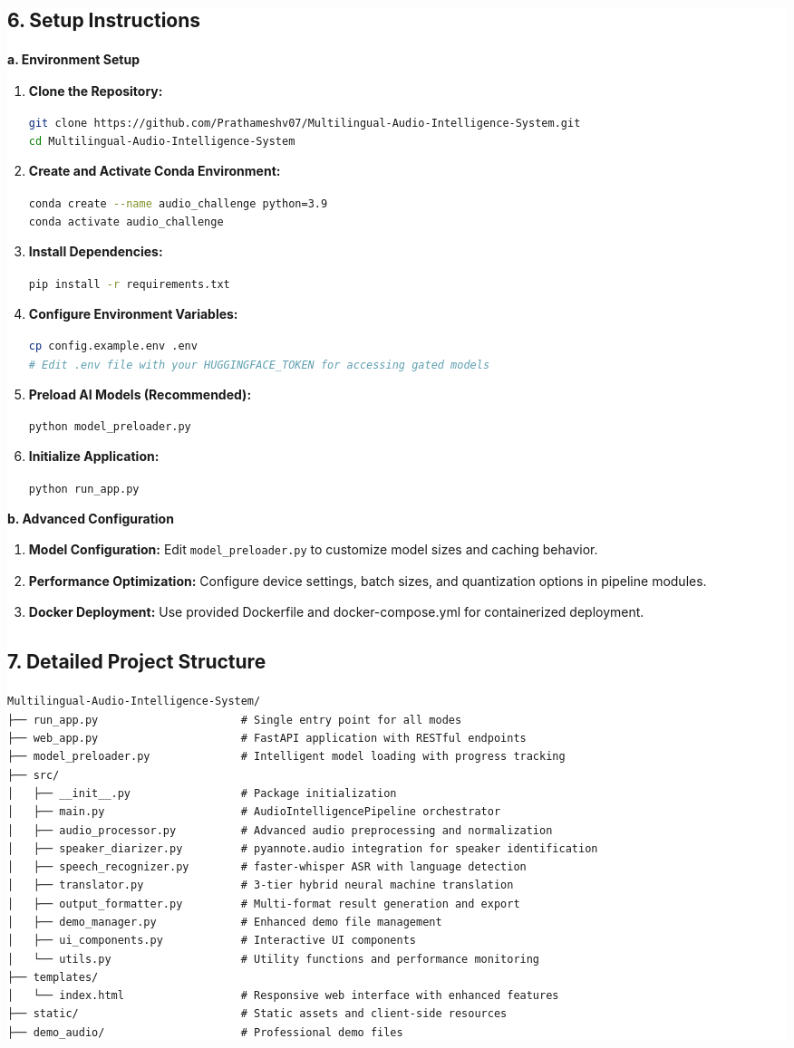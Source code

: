 ## 6. Setup Instructions

**a. Environment Setup**

1. **Clone the Repository:**
   ```bash
   git clone https://github.com/Prathameshv07/Multilingual-Audio-Intelligence-System.git
   cd Multilingual-Audio-Intelligence-System
   ```

2. **Create and Activate Conda Environment:**
   ```bash
   conda create --name audio_challenge python=3.9
   conda activate audio_challenge
   ```

3. **Install Dependencies:**
   ```bash
   pip install -r requirements.txt
   ```

4. **Configure Environment Variables:**
   ```bash
   cp config.example.env .env
   # Edit .env file with your HUGGINGFACE_TOKEN for accessing gated models
   ```

5. **Preload AI Models (Recommended):**
   ```bash
   python model_preloader.py
   ```

6. **Initialize Application:**
   ```bash
   python run_app.py
   ```

**b. Advanced Configuration**

1. **Model Configuration:**
   Edit `model_preloader.py` to customize model sizes and caching behavior.

2. **Performance Optimization:**
   Configure device settings, batch sizes, and quantization options in pipeline modules.

3. **Docker Deployment:**
   Use provided Dockerfile and docker-compose.yml for containerized deployment.

## 7. Detailed Project Structure

```
Multilingual-Audio-Intelligence-System/
├── run_app.py                      # Single entry point for all modes
├── web_app.py                      # FastAPI application with RESTful endpoints
├── model_preloader.py              # Intelligent model loading with progress tracking
├── src/
│   ├── __init__.py                 # Package initialization
│   ├── main.py                     # AudioIntelligencePipeline orchestrator
│   ├── audio_processor.py          # Advanced audio preprocessing and normalization
│   ├── speaker_diarizer.py         # pyannote.audio integration for speaker identification
│   ├── speech_recognizer.py        # faster-whisper ASR with language detection
│   ├── translator.py               # 3-tier hybrid neural machine translation
│   ├── output_formatter.py         # Multi-format result generation and export
│   ├── demo_manager.py             # Enhanced demo file management
│   ├── ui_components.py            # Interactive UI components
│   └── utils.py                    # Utility functions and performance monitoring
├── templates/
│   └── index.html                  # Responsive web interface with enhanced features
├── static/                         # Static assets and client-side resources
├── demo_audio/                     # Professional demo files
```